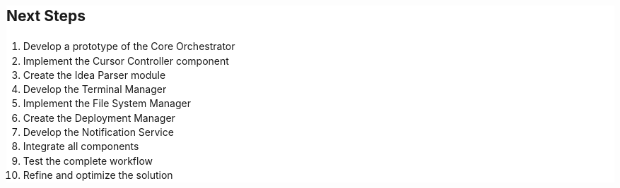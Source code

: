 ## Next Steps

1. Develop a prototype of the Core Orchestrator
2. Implement the Cursor Controller component
3. Create the Idea Parser module
4. Develop the Terminal Manager
5. Implement the File System Manager
6. Create the Deployment Manager
7. Develop the Notification Service
8. Integrate all components
9. Test the complete workflow
10. Refine and optimize the solution

